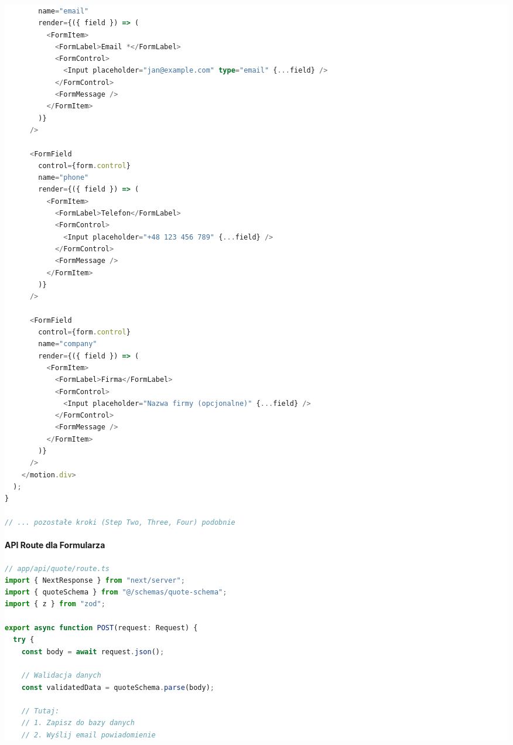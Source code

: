 ```typescript
        name="email"
        render={({ field }) => (
          <FormItem>
            <FormLabel>Email *</FormLabel>
            <FormControl>
              <Input placeholder="jan@example.com" type="email" {...field} />
            </FormControl>
            <FormMessage />
          </FormItem>
        )}
      />

      <FormField
        control={form.control}
        name="phone"
        render={({ field }) => (
          <FormItem>
            <FormLabel>Telefon</FormLabel>
            <FormControl>
              <Input placeholder="+48 123 456 789" {...field} />
            </FormControl>
            <FormMessage />
          </FormItem>
        )}
      />

      <FormField
        control={form.control}
        name="company"
        render={({ field }) => (
          <FormItem>
            <FormLabel>Firma</FormLabel>
            <FormControl>
              <Input placeholder="Nazwa firmy (opcjonalne)" {...field} />
            </FormControl>
            <FormMessage />
          </FormItem>
        )}
      />
    </motion.div>
  );
}

// ... pozostałe kroki (Step Two, Three, Four) podobnie
```

#### API Route dla Formularza
```typescript
// app/api/quote/route.ts
import { NextResponse } from "next/server";
import { quoteSchema } from "@/schemas/quote-schema";
import { z } from "zod";

export async function POST(request: Request) {
  try {
    const body = await request.json();
    
    // Walidacja danych
    const validatedData = quoteSchema.parse(body);
    
    // Tutaj:
    // 1. Zapisz do bazy danych
    // 2. Wyślij email powiadomienie
```